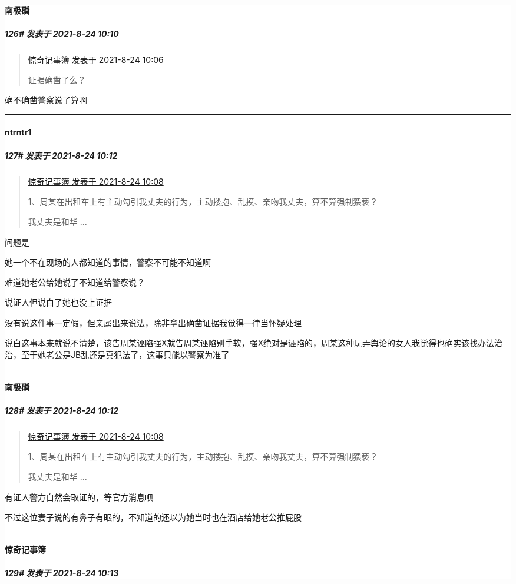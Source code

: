 ####  南极磷  
##### 126#       发表于 2021-8-24 10:10


<blockquote><a href="httphttps://bbs.saraba1st.com/2b/forum.php?mod=redirect&amp;goto=findpost&amp;pid=52485315&amp;ptid=2022415" target="_blank">惊奇记事簿 发表于 2021-8-24 10:06</a>

证据确凿了么？</blockquote>
确不确凿警察说了算啊


*****

####  ntrntr1  
##### 127#       发表于 2021-8-24 10:12


<blockquote><a href="httphttps://bbs.saraba1st.com/2b/forum.php?mod=redirect&amp;goto=findpost&amp;pid=52485341&amp;ptid=2022415" target="_blank">惊奇记事簿 发表于 2021-8-24 10:08</a>

1、周某在出租车上有主动勾引我丈夫的行为，主动搂抱、乱摸、亲吻我丈夫，算不算强制猥亵？

我丈夫是和华 ...</blockquote>
问题是 


她一个不在现场的人都知道的事情，警察不可能不知道啊


难道她老公给她说了不知道给警察说？   


说证人但说白了她也没上证据 


没有说这件事一定假，但亲属出来说法，除非拿出确凿证据我觉得一律当怀疑处理


说白这事本来就说不清楚，该告周某诬陷强X就告周某诬陷别手软，强X绝对是诬陷的，周某这种玩弄舆论的女人我觉得也确实该找办法治治，至于她老公是JB乱还是真犯法了，这事只能以警察为准了


*****

####  南极磷  
##### 128#       发表于 2021-8-24 10:12


<blockquote><a href="httphttps://bbs.saraba1st.com/2b/forum.php?mod=redirect&amp;goto=findpost&amp;pid=52485341&amp;ptid=2022415" target="_blank">惊奇记事簿 发表于 2021-8-24 10:08</a>

1、周某在出租车上有主动勾引我丈夫的行为，主动搂抱、乱摸、亲吻我丈夫，算不算强制猥亵？

我丈夫是和华 ...</blockquote>
有证人警方自然会取证的，等官方消息呗

不过这位妻子说的有鼻子有眼的，不知道的还以为她当时也在酒店给她老公推屁股


*****

####  惊奇记事簿  
##### 129#       发表于 2021-8-24 10:13
